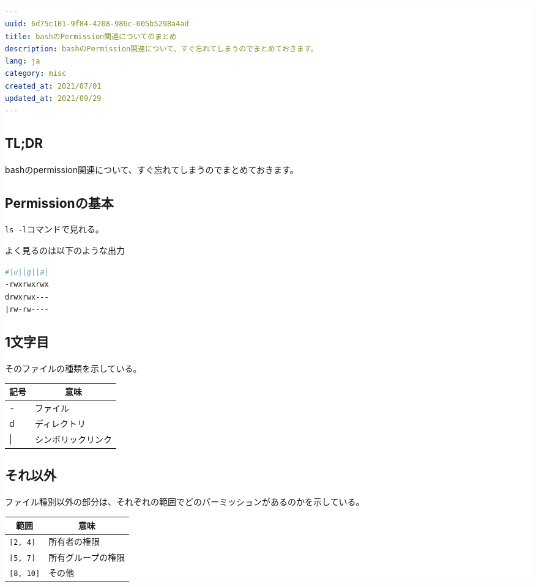 ```yaml
---
uuid: 6d75c101-9f84-4208-986c-605b5298a4ad
title: bashのPermission関連についてのまとめ
description: bashのPermission関連について、すぐ忘れてしまうのでまとめておきます。
lang: ja
category: misc
created_at: 2021/07/01
updated_at: 2021/09/29
---
```


## TL;DR

bashのpermission関連について、すぐ忘れてしまうのでまとめておきます。

## Permissionの基本

`ls -l`コマンドで見れる。

よく見るのは以下のような出力

```bash
#|u||g||a|
-rwxrwxrwx
drwxrwx---
|rw-rw----
```

## 1文字目

そのファイルの種類を示している。

| 記号 | 意味        |
| -- | --------- |
| -  | ファイル      |
| d  | ディレクトリ    |
| \| | シンボリックリンク |

## それ以外

ファイル種別以外の部分は、それぞれの範囲でどのパーミッションがあるのかを示している。

| 範囲        | 意味        |
| --------- | --------- |
| `[2, 4]`  | 所有者の権限    |
| `[5, 7]`  | 所有グループの権限 |
| `[8, 10]` | その他       |
